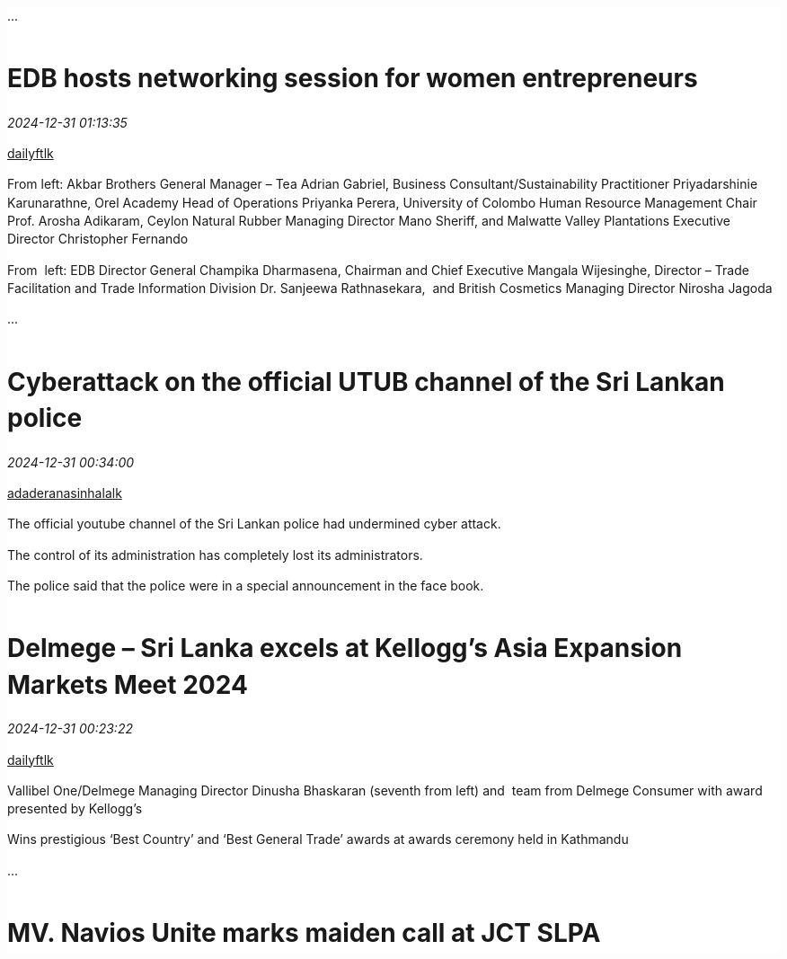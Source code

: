 ...



# EDB hosts networking session for women entrepreneurs

*2024-12-31 01:13:35*

[dailyftlk](https://www.ft.lk/business/EDB-hosts-networking-session-for-women-entrepreneurs/34-771194)

From left: Akbar Brothers General Manager – Tea Adrian Gabriel, Business Consultant/Sustainability Practitioner Priyadarshinie Karunarathne, Orel Academy Head of Operations Priyanka Perera, University of Colombo Human Resource Management Chair Prof. Arosha Adikaram, Ceylon Natural Rubber Managing Director Mano Sheriff, and Malwatte Valley Plantations Executive Director Christopher Fernando

From  left: EDB Director General Champika Dharmasena, Chairman and Chief Executive Mangala Wijesinghe, Director – Trade Facilitation and Trade Information Division Dr. Sanjeewa Rathnasekara,  and British Cosmetics Managing Director Nirosha Jagoda

...



# Cyber ​​attack on the official UTUB channel of the Sri Lankan police

*2024-12-31 00:34:00*

[adaderanasinhalalk](http://sinhala.adaderana.lk/news/204875)

The official youtube channel of the Sri Lankan police had undermined cyber attack.

The control of its administration has completely lost its administrators.

The police said that the police were in a special announcement in the face book.



# Delmege – Sri Lanka excels at Kellogg’s Asia Expansion Markets Meet 2024

*2024-12-31 00:23:22*

[dailyftlk](https://www.ft.lk/business/Delmege-Sri-Lanka-excels-at-Kellogg-s-Asia-Expansion-Markets-Meet-2024/34-771183)

Vallibel One/Delmege Managing Director Dinusha Bhaskaran (seventh from left) and  team from Delmege Consumer with award presented by Kellogg’s

Wins prestigious ‘Best Country’ and ‘Best General Trade’ awards at awards ceremony held in Kathmandu

...



# MV. Navios Unite marks maiden call at JCT SLPA
